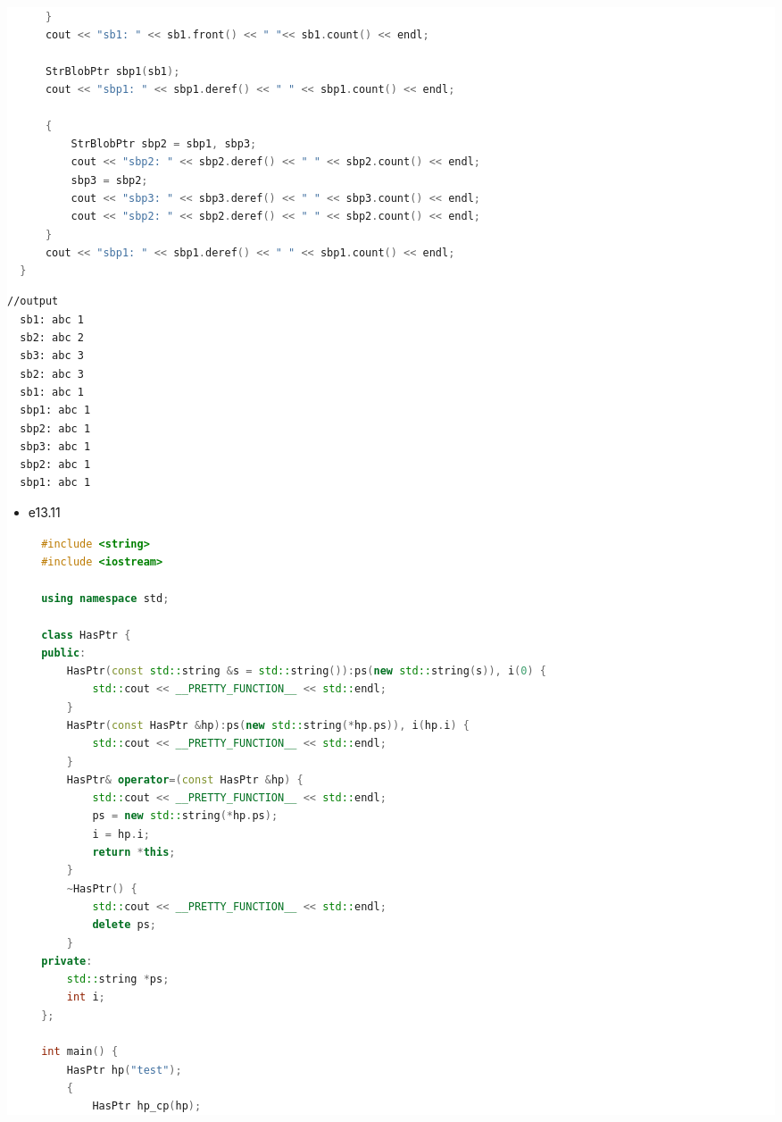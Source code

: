   ```c++
        }
        cout << "sb1: " << sb1.front() << " "<< sb1.count() << endl;

        StrBlobPtr sbp1(sb1);
        cout << "sbp1: " << sbp1.deref() << " " << sbp1.count() << endl;

        {
            StrBlobPtr sbp2 = sbp1, sbp3;
            cout << "sbp2: " << sbp2.deref() << " " << sbp2.count() << endl;
            sbp3 = sbp2;
            cout << "sbp3: " << sbp3.deref() << " " << sbp3.count() << endl;
            cout << "sbp2: " << sbp2.deref() << " " << sbp2.count() << endl;
        }
        cout << "sbp1: " << sbp1.deref() << " " << sbp1.count() << endl;
    }
  ```

  ```
  //output
    sb1: abc 1
    sb2: abc 2
    sb3: abc 3
    sb2: abc 3
    sb1: abc 1
    sbp1: abc 1
    sbp2: abc 1
    sbp3: abc 1
    sbp2: abc 1
    sbp1: abc 1
  ```
- e13.11
  ```c++
    #include <string>
    #include <iostream>

    using namespace std;

    class HasPtr {
    public:
        HasPtr(const std::string &s = std::string()):ps(new std::string(s)), i(0) {
            std::cout << __PRETTY_FUNCTION__ << std::endl;
        }
        HasPtr(const HasPtr &hp):ps(new std::string(*hp.ps)), i(hp.i) {
            std::cout << __PRETTY_FUNCTION__ << std::endl;
        }
        HasPtr& operator=(const HasPtr &hp) {
            std::cout << __PRETTY_FUNCTION__ << std::endl;
            ps = new std::string(*hp.ps);
            i = hp.i;
            return *this;
        }
        ~HasPtr() {
            std::cout << __PRETTY_FUNCTION__ << std::endl;
            delete ps;
        }
    private:
        std::string *ps;
        int i;
    };

    int main() {
        HasPtr hp("test");
        {
            HasPtr hp_cp(hp);
  ```